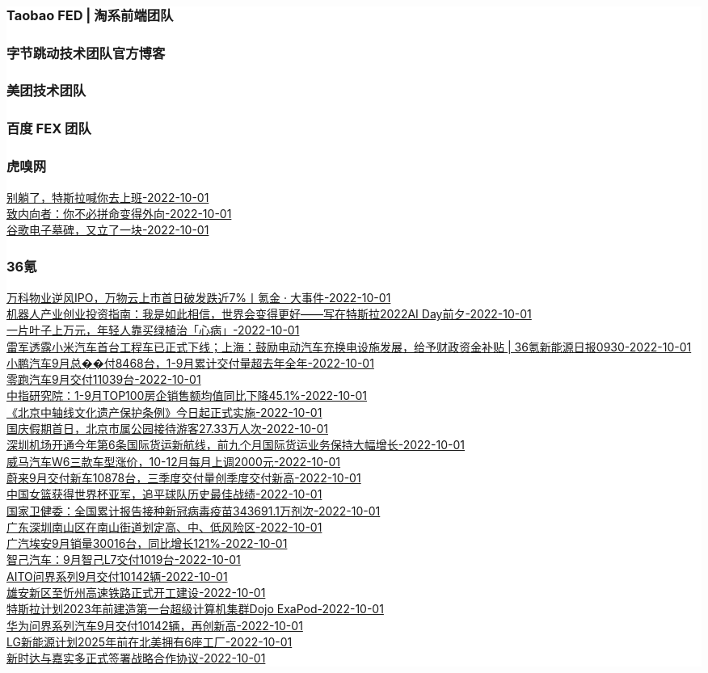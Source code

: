 



###  Taobao FED | 淘系前端团队





###  字节跳动技术团队官方博客





###  美团技术团队






###  百度 FEX 团队








###  虎嗅网

<a target=_blank rel=nofollow href="http://www.huxiu.com/article/676786.html?f=wangzhan" >别躺了，特斯拉喊你去上班-2022-10-01</a><br/><a target=_blank rel=nofollow href="http://www.huxiu.com/article/676202.html?f=wangzhan" >致内向者：你不必拼命变得外向-2022-10-01</a><br/><a target=_blank rel=nofollow href="http://www.huxiu.com/article/675990.html?f=wangzhan" >谷歌电子墓碑，又立了一块-2022-10-01</a><br/>



###  36氪

<a target=_blank rel=nofollow href="https://36kr.com/p/1937543562332546" >万科物业逆风IPO，万物云上市首日破发跌近7%丨氪金 · 大事件-2022-10-01</a><br/><a target=_blank rel=nofollow href="https://36kr.com/p/1938468738222468" >机器人产业创业投资指南：我是如此相信，世界会变得更好——写在特斯拉2022AI Day前夕-2022-10-01</a><br/><a target=_blank rel=nofollow href="https://36kr.com/p/1935987193711238" >一片叶子上万元，年轻人靠买绿植治「心病」-2022-10-01</a><br/><a target=_blank rel=nofollow href="https://36kr.com/p/1937555261032832" >雷军透露小米汽车首台工程车已正式下线；上海：鼓励电动汽车充换电设施发展，给予财政资金补贴 | 36氪新能源日报0930-2022-10-01</a><br/><a target=_blank rel=nofollow href="https://36kr.com/newsflashes/1938988384504455" >小鹏汽车9月总��付8468台，1-9月累计交付量超去年全年-2022-10-01</a><br/><a target=_blank rel=nofollow href="https://36kr.com/newsflashes/1938957077744264" >零跑汽车9月交付11039台-2022-10-01</a><br/><a target=_blank rel=nofollow href="https://36kr.com/newsflashes/1938944563120520" >中指研究院：1-9月TOP100房企销售额均值同比下降45.1%-2022-10-01</a><br/><a target=_blank rel=nofollow href="https://36kr.com/newsflashes/1938943013243527" >《北京中轴线文化遗产保护条例》今日起正式实施-2022-10-01</a><br/><a target=_blank rel=nofollow href="https://36kr.com/newsflashes/1938935999679105" >国庆假期首日，北京市属公园接待游客27.33万人次-2022-10-01</a><br/><a target=_blank rel=nofollow href="https://36kr.com/newsflashes/1938930180721284" >深圳机场开通今年第6条国际货运新航线，前九个月国际货运业务保持大幅增长-2022-10-01</a><br/><a target=_blank rel=nofollow href="https://36kr.com/newsflashes/1938919548570249" >威马汽车W6三款车型涨价，10-12月每月上调2000元-2022-10-01</a><br/><a target=_blank rel=nofollow href="https://36kr.com/newsflashes/1938918957238663" >蔚来9月交付新车10878台，三季度交付量创季度交付新高-2022-10-01</a><br/><a target=_blank rel=nofollow href="https://36kr.com/newsflashes/1938870158199427" >中国女篮获得世界杯亚军，追平球队历史最佳战绩-2022-10-01</a><br/><a target=_blank rel=nofollow href="https://36kr.com/newsflashes/1938867798133128" >国家卫健委：全国累计报告接种新冠病毒疫苗343691.1万剂次-2022-10-01</a><br/><a target=_blank rel=nofollow href="https://36kr.com/newsflashes/1938866305895042" >广东深圳南山区在南山街道划定高、中、低风险区-2022-10-01</a><br/><a target=_blank rel=nofollow href="https://36kr.com/newsflashes/1938863152384648" >广汽埃安9月销量30016台，同比增长121%-2022-10-01</a><br/><a target=_blank rel=nofollow href="https://36kr.com/newsflashes/1938838628125062" >智己汽车：9月智己L7交付1019台-2022-10-01</a><br/><a target=_blank rel=nofollow href="https://36kr.com/newsflashes/1938820364651136" >AITO问界系列9月交付10142辆-2022-10-01</a><br/><a target=_blank rel=nofollow href="https://36kr.com/newsflashes/1938797635259015" >雄安新区至忻州高速铁路正式开工建设-2022-10-01</a><br/><a target=_blank rel=nofollow href="https://36kr.com/newsflashes/1938734010091905" >特斯拉计划2023年前建造第一台超级计算机集群Dojo ExaPod-2022-10-01</a><br/><a target=_blank rel=nofollow href="https://36kr.com/newsflashes/1938732359535235" >华为问界系列汽车9月交付10142辆，再创新高-2022-10-01</a><br/><a target=_blank rel=nofollow href="https://36kr.com/newsflashes/1938658882701698" >LG新能源计划2025年前在北美拥有6座工厂-2022-10-01</a><br/><a target=_blank rel=nofollow href="https://36kr.com/newsflashes/1938652912437638" >新时达与嘉实多正式签署战略合作协议-2022-10-01</a><br/>

